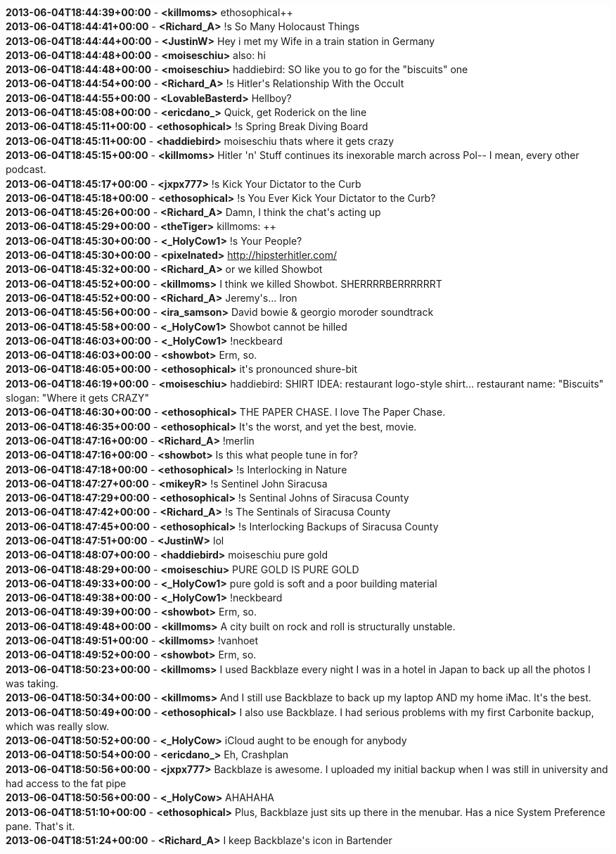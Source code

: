 **2013-06-04T18:44:39+00:00** - **&lt;killmoms&gt;** ethosophical++  
**2013-06-04T18:44:41+00:00** - **&lt;Richard_A&gt;** !s So Many Holocaust Things  
**2013-06-04T18:44:44+00:00** - **&lt;JustinW&gt;** Hey i met my Wife in a train station in Germany  
**2013-06-04T18:44:48+00:00** - **&lt;moiseschiu&gt;** also: hi  
**2013-06-04T18:44:48+00:00** - **&lt;moiseschiu&gt;** haddiebird: SO like you to go for the "biscuits" one  
**2013-06-04T18:44:54+00:00** - **&lt;Richard_A&gt;** !s Hitler's Relationship With the Occult  
**2013-06-04T18:44:55+00:00** - **&lt;LovableBasterd&gt;** Hellboy?  
**2013-06-04T18:45:08+00:00** - **&lt;ericdano_&gt;** Quick, get Roderick on the line  
**2013-06-04T18:45:11+00:00** - **&lt;ethosophical&gt;** !s Spring Break Diving Board  
**2013-06-04T18:45:11+00:00** - **&lt;haddiebird&gt;** moiseschiu thats where it gets crazy  
**2013-06-04T18:45:15+00:00** - **&lt;killmoms&gt;** Hitler 'n' Stuff continues its inexorable march across Pol-- I mean, every other podcast.  
**2013-06-04T18:45:17+00:00** - **&lt;jxpx777&gt;** !s Kick Your Dictator to the Curb  
**2013-06-04T18:45:18+00:00** - **&lt;ethosophical&gt;** !s You Ever Kick Your Dictator to the Curb?  
**2013-06-04T18:45:26+00:00** - **&lt;Richard_A&gt;** Damn, I think the chat's acting up  
**2013-06-04T18:45:29+00:00** - **&lt;theTiger&gt;** killmoms: ++  
**2013-06-04T18:45:30+00:00** - **&lt;_HolyCow1&gt;** !s Your People?  
**2013-06-04T18:45:30+00:00** - **&lt;pixelnated&gt;** http://hipsterhitler.com/  
**2013-06-04T18:45:32+00:00** - **&lt;Richard_A&gt;** or we killed Showbot  
**2013-06-04T18:45:52+00:00** - **&lt;killmoms&gt;** I think we killed Showbot. SHERRRRBERRRRRRT  
**2013-06-04T18:45:52+00:00** - **&lt;Richard_A&gt;** Jeremy's... Iron  
**2013-06-04T18:45:56+00:00** - **&lt;ira_samson&gt;** David bowie & georgio moroder soundtrack  
**2013-06-04T18:45:58+00:00** - **&lt;_HolyCow1&gt;** Showbot cannot be hilled  
**2013-06-04T18:46:03+00:00** - **&lt;_HolyCow1&gt;** !neckbeard  
**2013-06-04T18:46:03+00:00** - **&lt;showbot&gt;** Erm, so.  
**2013-06-04T18:46:05+00:00** - **&lt;ethosophical&gt;** it's pronounced shure-bit  
**2013-06-04T18:46:19+00:00** - **&lt;moiseschiu&gt;** haddiebird: SHIRT IDEA: restaurant logo-style shirt… restaurant name: "Biscuits" slogan: "Where it gets CRAZY"  
**2013-06-04T18:46:30+00:00** - **&lt;ethosophical&gt;** THE PAPER CHASE. I love The Paper Chase.  
**2013-06-04T18:46:35+00:00** - **&lt;ethosophical&gt;** It's the worst, and yet the best, movie.  
**2013-06-04T18:47:16+00:00** - **&lt;Richard_A&gt;** !merlin  
**2013-06-04T18:47:16+00:00** - **&lt;showbot&gt;** Is this what people tune in for?  
**2013-06-04T18:47:18+00:00** - **&lt;ethosophical&gt;** !s Interlocking in Nature  
**2013-06-04T18:47:27+00:00** - **&lt;mikeyR&gt;** !s Sentinel John Siracusa  
**2013-06-04T18:47:29+00:00** - **&lt;ethosophical&gt;** !s Sentinal Johns of Siracusa County  
**2013-06-04T18:47:42+00:00** - **&lt;Richard_A&gt;** !s The Sentinals of Siracusa County  
**2013-06-04T18:47:45+00:00** - **&lt;ethosophical&gt;** !s Interlocking Backups of Siracusa County  
**2013-06-04T18:47:51+00:00** - **&lt;JustinW&gt;** lol  
**2013-06-04T18:48:07+00:00** - **&lt;haddiebird&gt;** moiseschiu pure gold  
**2013-06-04T18:48:29+00:00** - **&lt;moiseschiu&gt;** PURE GOLD IS PURE GOLD  
**2013-06-04T18:49:33+00:00** - **&lt;_HolyCow1&gt;** pure gold is soft and a poor building material  
**2013-06-04T18:49:38+00:00** - **&lt;_HolyCow1&gt;** !neckbeard  
**2013-06-04T18:49:39+00:00** - **&lt;showbot&gt;** Erm, so.  
**2013-06-04T18:49:48+00:00** - **&lt;killmoms&gt;** A city built on rock and roll is structurally unstable.  
**2013-06-04T18:49:51+00:00** - **&lt;killmoms&gt;** !vanhoet  
**2013-06-04T18:49:52+00:00** - **&lt;showbot&gt;** Erm, so.  
**2013-06-04T18:50:23+00:00** - **&lt;killmoms&gt;** I used Backblaze every night I was in a hotel in Japan to back up all the photos I was taking.  
**2013-06-04T18:50:34+00:00** - **&lt;killmoms&gt;** And I still use Backblaze to back up my laptop AND my home iMac. It's the best.  
**2013-06-04T18:50:49+00:00** - **&lt;ethosophical&gt;** I also use Backblaze. I had serious problems with my first Carbonite backup, which was really slow.  
**2013-06-04T18:50:52+00:00** - **&lt;_HolyCow&gt;** iCloud aught to be enough for anybody  
**2013-06-04T18:50:54+00:00** - **&lt;ericdano_&gt;** Eh, Crashplan  
**2013-06-04T18:50:56+00:00** - **&lt;jxpx777&gt;** Backblaze is awesome. I uploaded my initial backup when I was still in university and had access to the fat pipe  
**2013-06-04T18:50:56+00:00** - **&lt;_HolyCow&gt;** AHAHAHA  
**2013-06-04T18:51:10+00:00** - **&lt;ethosophical&gt;** Plus, Backblaze just sits up there in the menubar. Has a nice System Preference pane. That's it.  
**2013-06-04T18:51:24+00:00** - **&lt;Richard_A&gt;** I keep Backblaze's icon in Bartender  